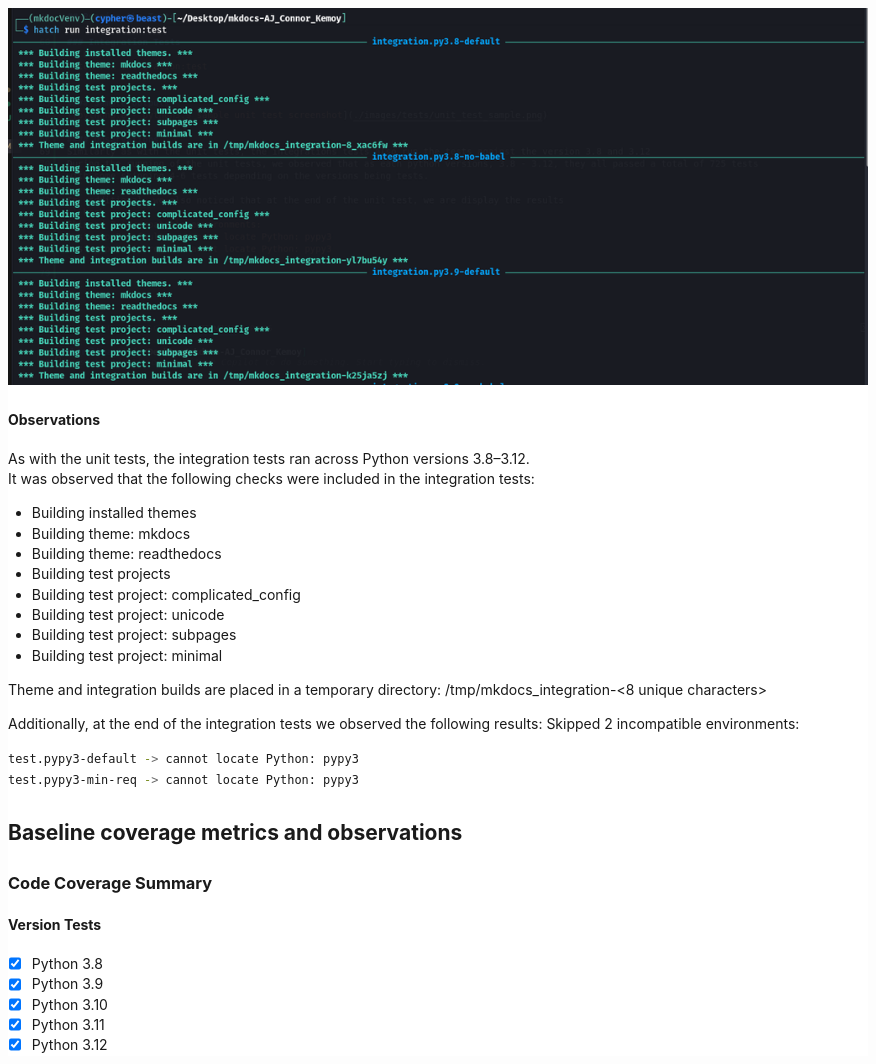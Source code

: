 ![python3.8 - python3.9 sample integration test screenshot](./images/tests/integration_test_sample.png)

#### Observations

As with the unit tests, the integration tests ran across Python versions 3.8–3.12.  
It was observed that the following checks were included in the integration tests:

- Building installed themes  
- Building theme: mkdocs  
- Building theme: readthedocs  
- Building test projects  
- Building test project: complicated_config  
- Building test project: unicode  
- Building test project: subpages  
- Building test project: minimal  

Theme and integration builds are placed in a temporary directory:
/tmp/mkdocs_integration-<8 unique characters>

Additionally, at the end of the integration tests we observed the following results:
Skipped 2 incompatible environments:

```bash
test.pypy3-default -> cannot locate Python: pypy3
test.pypy3-min-req -> cannot locate Python: pypy3
```

## Baseline coverage metrics and observations

### Code Coverage Summary

#### Version Tests

- [x] Python 3.8
- [x] Python 3.9
- [x] Python 3.10
- [x] Python 3.11
- [x] Python 3.12
